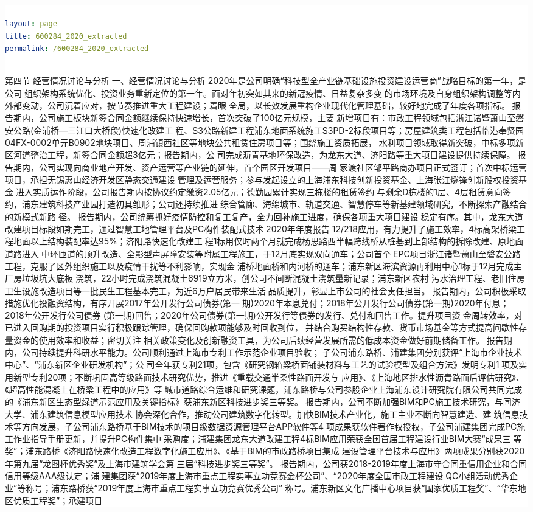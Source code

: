 ```yaml
---
layout: page
title: 600284_2020_extracted
permalink: /600284_2020_extracted
---
```


第四节
经营情况讨论与分析
一、经营情况讨论与分析
2020年是公司明确“科技型全产业链基础设施投资建设运营商”战略目标的第一年，是公司
组织架构系统优化、投资业务重新定位的第一年。面对年初突如其来的新冠疫情、日益复杂多变
的市场环境及自身组织架构调整等内外部变动，公司沉着应对，按节奏推进重大工程建设；着眼
全局，以长效发展重构企业现代化管理基础，较好地完成了年度各项指标。
报告期内，公司施工板块新签合同金额继续保持快速增长，首次突破了100亿元规模，主要
新增项目有：市政工程领域包括浙江诸暨萧山至磐安公路(金浦桥—三江口大桥段)快速化改建工
程、S3公路新建工程浦东地面系统施工S3PD-2标段项目等；房屋建筑类工程包括临港奉贤园
04FX-0002单元B0902地块项目、周浦镇西社区等地块公共租赁住房项目等；围绕施工资质拓展，
水利项目领域取得新突破，中标多项新区河道整治工程，新签合同金额超3亿元；报告期内，公
司完成沥青基地环保改造，为龙东大道、济阳路等重大项目建设提供持续保障。
报告期内，公司实现向商业地产开发、资产运营等产业链的延伸，首个园区开发项目——周
家渡社区邹平路商办项目正式签订；首次中标运营项目，承担无锡惠山经济开发区静态交通建设
管理及运营服务；参与发起设立的上海浦东科技创新投资基金、上海张江燧锋创新股权投资基金
进入实质运作阶段，公司报告期内按协议约定缴资2.05亿元；德勤园累计实现三栋楼的租赁签约
与剩余D栋楼的1层、4层租赁意向签约，浦东建筑科技产业园打造初具雏形；公司还持续推进
综合管廊、海绵城市、轨道交通、智慧停车等新基建领域研究，不断探索产融结合的新模式新路
径。
报告期内，公司统筹抓好疫情防控和复工复产，全力回补施工进度，确保各项重大项目建设
稳定有序。其中，龙东大道改建项目标段如期完工，通过智慧工地管理平台及PC构件装配式技术
2020年年度报告
12/218应用，有力提升了施工效率，4标高架桥梁工程地面以上结构装配率达95%；济阳路快速化改建工
程1标用仅时两个月就完成杨思路西半幅跨线桥从桩基到上部结构的拆除改建、原地面道路进入
中环匝道的顶升改造、全影型声屏障安装等附属工程施工，于12月底实现双向通车；公司首个
EPC项目浙江诸暨萧山至磐安公路工程，克服了区外组织施工以及疫情干扰等不利影响，实现金
浦桥地面桥和内河桥的通车；浦东新区海滨资源再利用中心1标于12月完成主厂房垃圾坑大底板
浇筑，22小时完成浇筑混凝土6919立方米，创公司不间断混凝土浇筑量新记录；浦东新区农村
污水治理工程、老旧住房卫生设施改造项目等一批民生工程基本完工，为近6万户居民带来生活
品质提升，彰显上市公司的社会责任担当。
报告期内，公司积极采取措施优化投融资结构，有序开展2017年公开发行公司债券(第一
期)2020年本息兑付；2018年公开发行公司债券(第一期)2020年付息；2018年公开发行公司债券
(第一期)回售；2020年公司债券(第一期)公开发行等债券的发行、兑付和回售工作。提升项目资
金周转效率，对已进入回购期的投资项目实行积极跟踪管理，确保回购款项能够及时回收到位，
并结合购买结构性存款、货币市场基金等方式提高间歇性存量资金的使用效率和收益；密切关注
相关政策变化及创新融资工具，为公司后续经营发展所需的低成本资金做好前期储备工作。
报告期内，公司持续提升科研水平能力。公司顺利通过上海市专利工作示范企业项目验收；
子公司浦东路桥、浦建集团分别获评“上海市企业技术中心”、“浦东新区企业研发机构”；公
司全年获专利21项，包含《研究钢箱梁桥面铺装材料与工艺的试验模型及组合方法》发明专利1
项及实用新型专利20项；不断巩固高等级路面技术研究优势，推进《重载交通半柔性路面开发与
应用》、《上海地区排水性沥青路面后评估研究》、《超高性能混凝土在桥梁工程中的应用》等
城市道路综合运维和研究课题，浦东路桥与公司参股企业上海浦东设计研究院有限公司共同完成
的《浦东新区生态型绿道示范应用及关键指标》获浦东新区科技进步奖三等奖。
报告期内，公司不断加强BIM和PC施工技术研究，与同济大学、浦东建筑信息模型应用技术
协会深化合作，推动公司建筑数字化转型。加快BIM技术产业化，施工主业不断向智慧建造、建
筑信息技术等方向发展，子公司浦东路桥基于BIM技术的项目级数据资源管理平台APP软件等4
项成果获软件著作权授权，子公司浦建集团完成PC施工作业指导手册更新，并提升PC构件集中
采购度；浦建集团龙东大道改建工程4标BIM应用荣获全国首届工程建设行业BIM大赛“成果三
等奖”；浦东路桥《济阳路快速化改造工程数字化施工应用》、《基于BIM的市政路桥项目集成
建设管理平台技术与应用》两项成果分别获2020年第九届“龙图杯优秀奖”及上海市建筑学会第
三届“科技进步奖三等奖”。
报告期内，公司获2018-2019年度上海市守合同重信用企业和合同信用等级AAA级认定；浦
建集团获“2019年度上海市重点工程实事立功竞赛金杯公司”、“2020年度全国市政工程建设
QC小组活动优秀企业”等称号；浦东路桥获“2019年度上海市重点工程实事立功竞赛优秀公司”
称号。浦东新区文化广播中心项目获“国家优质工程奖”、“华东地区优质工程奖”；承建项目